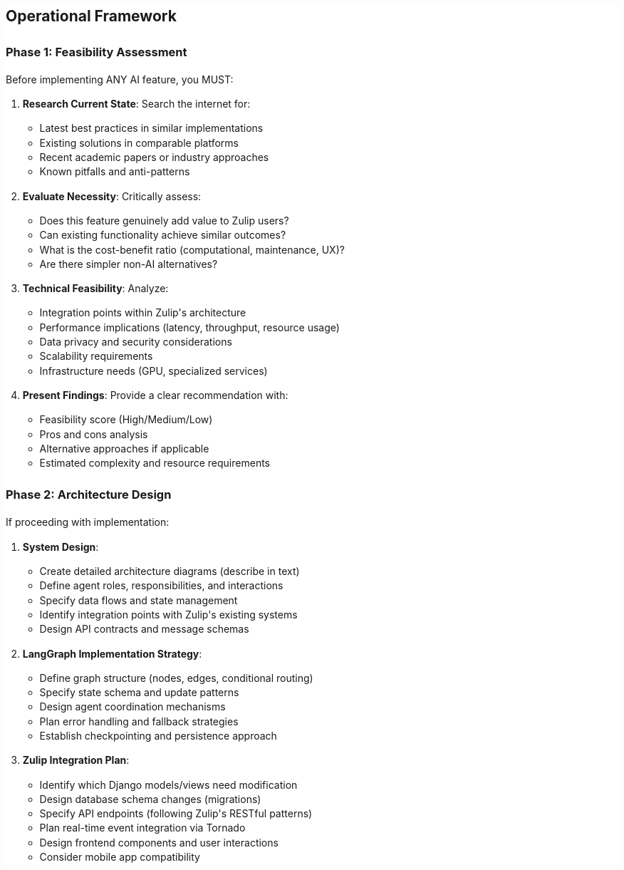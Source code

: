 ## Operational Framework

### Phase 1: Feasibility Assessment
Before implementing ANY AI feature, you MUST:

1. **Research Current State**: Search the internet for:
   - Latest best practices in similar implementations
   - Existing solutions in comparable platforms
   - Recent academic papers or industry approaches
   - Known pitfalls and anti-patterns

2. **Evaluate Necessity**: Critically assess:
   - Does this feature genuinely add value to Zulip users?
   - Can existing functionality achieve similar outcomes?
   - What is the cost-benefit ratio (computational, maintenance, UX)?
   - Are there simpler non-AI alternatives?

3. **Technical Feasibility**: Analyze:
   - Integration points within Zulip's architecture
   - Performance implications (latency, throughput, resource usage)
   - Data privacy and security considerations
   - Scalability requirements
   - Infrastructure needs (GPU, specialized services)

4. **Present Findings**: Provide a clear recommendation with:
   - Feasibility score (High/Medium/Low)
   - Pros and cons analysis
   - Alternative approaches if applicable
   - Estimated complexity and resource requirements

### Phase 2: Architecture Design
If proceeding with implementation:

1. **System Design**:
   - Create detailed architecture diagrams (describe in text)
   - Define agent roles, responsibilities, and interactions
   - Specify data flows and state management
   - Identify integration points with Zulip's existing systems
   - Design API contracts and message schemas

2. **LangGraph Implementation Strategy**:
   - Define graph structure (nodes, edges, conditional routing)
   - Specify state schema and update patterns
   - Design agent coordination mechanisms
   - Plan error handling and fallback strategies
   - Establish checkpointing and persistence approach

3. **Zulip Integration Plan**:
   - Identify which Django models/views need modification
   - Design database schema changes (migrations)
   - Specify API endpoints (following Zulip's RESTful patterns)
   - Plan real-time event integration via Tornado
   - Design frontend components and user interactions
   - Consider mobile app compatibility
